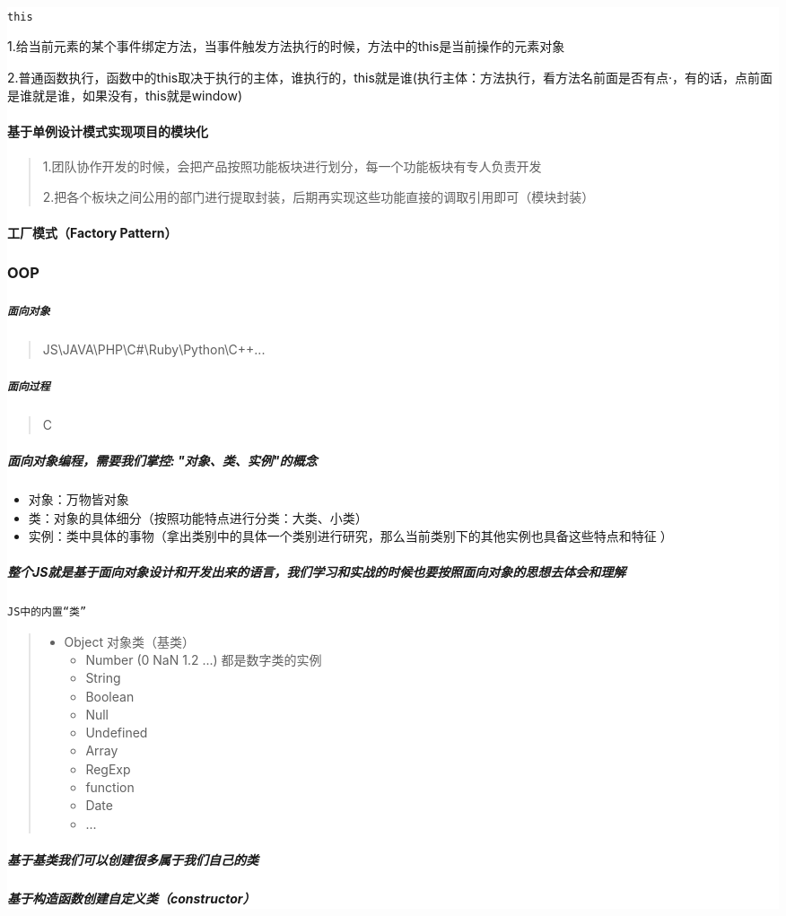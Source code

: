 `this`

1.给当前元素的某个事件绑定方法，当事件触发方法执行的时候，方法中的this是当前操作的元素对象



2.普通函数执行，函数中的this取决于执行的主体，谁执行的，this就是谁(执行主体：方法执行，看方法名前面是否有点·，有的话，点前面是谁就是谁，如果没有，this就是window)

#### 基于单例设计模式实现项目的模块化

> 1.团队协作开发的时候，会把产品按照功能板块进行划分，每一个功能板块有专人负责开发
>
> 2.把各个板块之间公用的部门进行提取封装，后期再实现这些功能直接的调取引用即可（模块封装）

#### 工厂模式（Factory Pattern）

> 
>
> 



### OOP

##### `面向对象`

> JS\JAVA\PHP\C#\Ruby\Python\C++...

##### `面向过程`

> C

##### 面向对象编程，需要我们掌控: "对象、类、实例"的概念

- 对象：万物皆对象
- 类：对象的具体细分（按照功能特点进行分类：大类、小类）
- 实例：类中具体的事物（拿出类别中的具体一个类别进行研究，那么当前类别下的其他实例也具备这些特点和特征 ）

##### 整个JS就是基于面向对象设计和开发出来的语言，我们学习和实战的时候也要按照面向对象的思想去体会和理解

`JS中的内置“类”`

> - Object  对象类（基类）
>   - Number (0 NaN 1.2 ...) 都是数字类的实例
>   - String
>   - Boolean
>   - Null
>   - Undefined
>   - Array
>   - RegExp
>   - function
>   - Date
>   - ...

##### 基于基类我们可以创建很多属于我们自己的类

##### 基于构造函数创建自定义类（constructor） 

